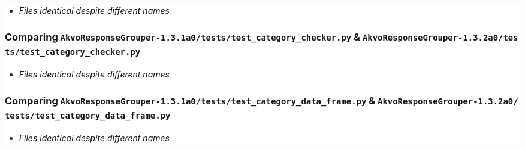  * *Files identical despite different names*

### Comparing `AkvoResponseGrouper-1.3.1a0/tests/test_category_checker.py` & `AkvoResponseGrouper-1.3.2a0/tests/test_category_checker.py`

 * *Files identical despite different names*

### Comparing `AkvoResponseGrouper-1.3.1a0/tests/test_category_data_frame.py` & `AkvoResponseGrouper-1.3.2a0/tests/test_category_data_frame.py`

 * *Files identical despite different names*

